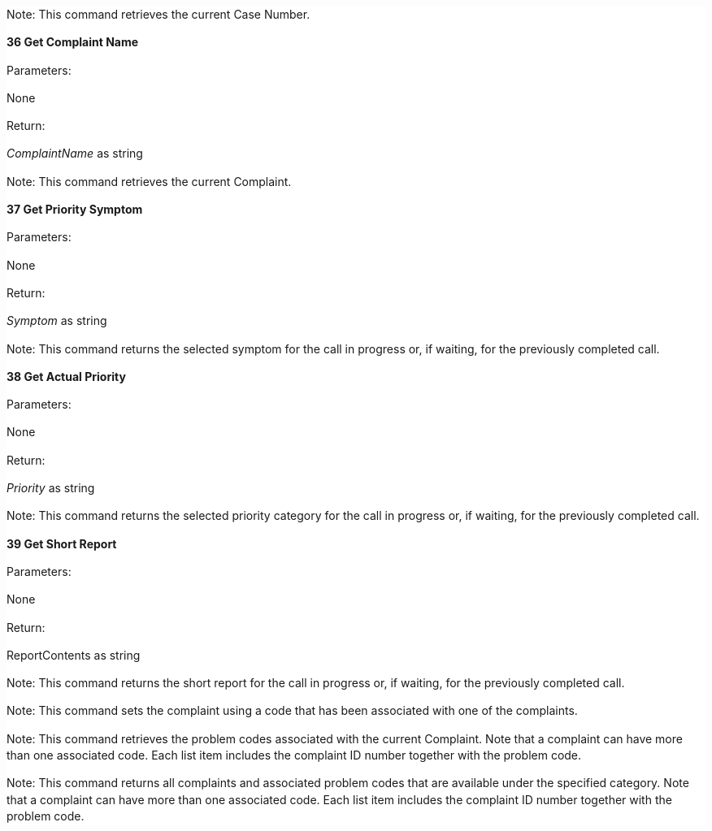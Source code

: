 Note: This command retrieves the current Case Number.

**36 Get Complaint Name**

Parameters:

None

Return:

_ComplaintName_ as string

Note: This command retrieves the current Complaint.

**37 Get Priority Symptom**

Parameters:

None

Return:

_Symptom_ as string

Note: This command returns the selected symptom for the call in progress or, if waiting, for the previously completed call.

**38 Get Actual Priority**

Parameters:

None

Return:

_Priority_ as string

Note: This command returns the selected priority category for the call in progress or, if waiting, for the previously completed call.

**39 Get Short Report**

Parameters:

None

Return:

ReportContents as string

Note: This command returns the short report for the call in progress or, if waiting, for the previously completed call.

Note: This command sets the complaint using a code that has been associated with one of the complaints.

Note: This command retrieves the problem codes associated with the current Complaint. Note that a complaint can have more than one associated code. Each list item includes the complaint ID number together with the problem code.

Note: This command returns all complaints and associated problem codes that are available under the specified category. Note that a complaint can have more than one associated code. Each list item includes the complaint ID number together with the problem code.
